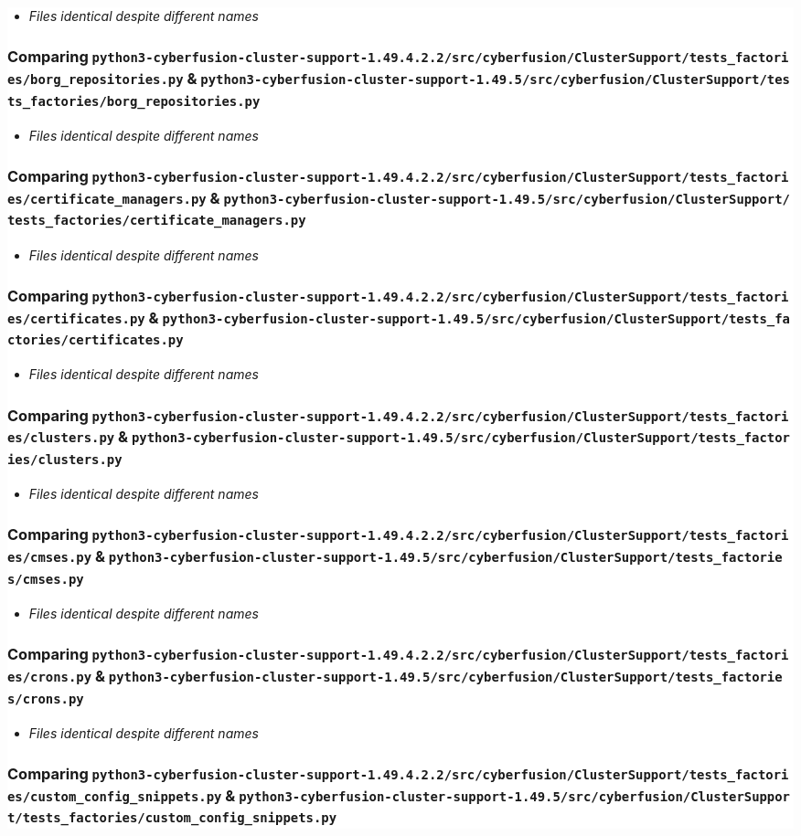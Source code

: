  * *Files identical despite different names*

### Comparing `python3-cyberfusion-cluster-support-1.49.4.2.2/src/cyberfusion/ClusterSupport/tests_factories/borg_repositories.py` & `python3-cyberfusion-cluster-support-1.49.5/src/cyberfusion/ClusterSupport/tests_factories/borg_repositories.py`

 * *Files identical despite different names*

### Comparing `python3-cyberfusion-cluster-support-1.49.4.2.2/src/cyberfusion/ClusterSupport/tests_factories/certificate_managers.py` & `python3-cyberfusion-cluster-support-1.49.5/src/cyberfusion/ClusterSupport/tests_factories/certificate_managers.py`

 * *Files identical despite different names*

### Comparing `python3-cyberfusion-cluster-support-1.49.4.2.2/src/cyberfusion/ClusterSupport/tests_factories/certificates.py` & `python3-cyberfusion-cluster-support-1.49.5/src/cyberfusion/ClusterSupport/tests_factories/certificates.py`

 * *Files identical despite different names*

### Comparing `python3-cyberfusion-cluster-support-1.49.4.2.2/src/cyberfusion/ClusterSupport/tests_factories/clusters.py` & `python3-cyberfusion-cluster-support-1.49.5/src/cyberfusion/ClusterSupport/tests_factories/clusters.py`

 * *Files identical despite different names*

### Comparing `python3-cyberfusion-cluster-support-1.49.4.2.2/src/cyberfusion/ClusterSupport/tests_factories/cmses.py` & `python3-cyberfusion-cluster-support-1.49.5/src/cyberfusion/ClusterSupport/tests_factories/cmses.py`

 * *Files identical despite different names*

### Comparing `python3-cyberfusion-cluster-support-1.49.4.2.2/src/cyberfusion/ClusterSupport/tests_factories/crons.py` & `python3-cyberfusion-cluster-support-1.49.5/src/cyberfusion/ClusterSupport/tests_factories/crons.py`

 * *Files identical despite different names*

### Comparing `python3-cyberfusion-cluster-support-1.49.4.2.2/src/cyberfusion/ClusterSupport/tests_factories/custom_config_snippets.py` & `python3-cyberfusion-cluster-support-1.49.5/src/cyberfusion/ClusterSupport/tests_factories/custom_config_snippets.py`
